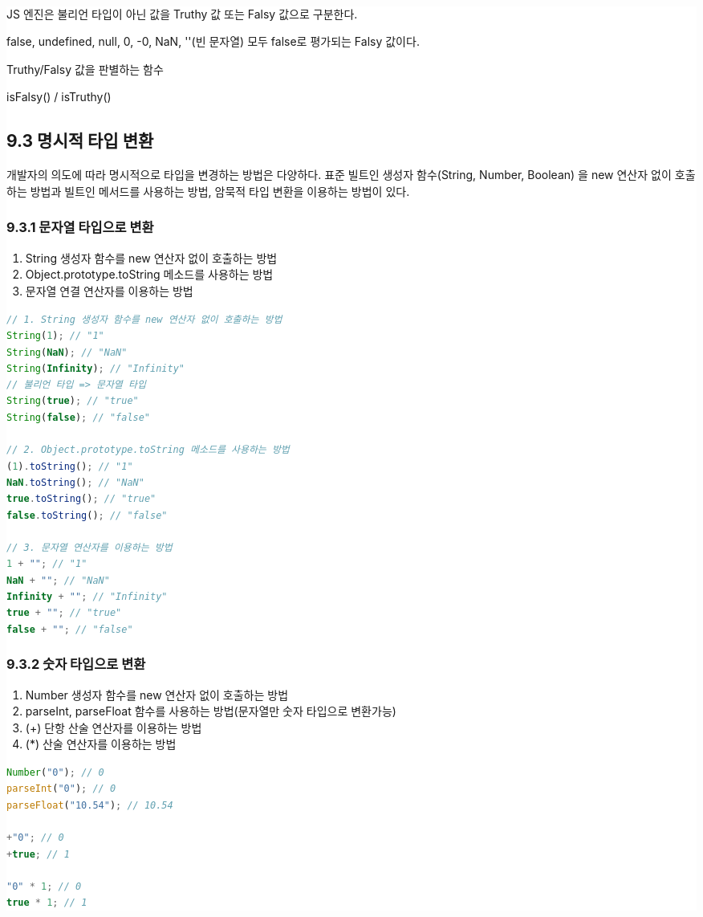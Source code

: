 JS 엔진은 불리언 타입이 아닌 값을 Truthy 값 또는 Falsy 값으로 구분한다.

false, undefined, null, 0, -0, NaN, ''(빈 문자열) 모두 false로 평가되는 Falsy 값이다.

Truthy/Falsy 값을 판별하는 함수

isFalsy() / isTruthy()

## 9.3 명시적 타입 변환

개발자의 의도에 따라 명시적으로 타입을 변경하는 방법은 다양하다.
표준 빌트인 생성자 함수(String, Number, Boolean) 을 new 연산자 없이 호출하는 방법과 빌트인 메서드를 사용하는 방법, 암묵적 타입 변환을 이용하는 방법이 있다.

### 9.3.1 문자열 타입으로 변환

1. String 생성자 함수를 new 연산자 없이 호출하는 방법
2. Object.prototype.toString 메소드를 사용하는 방법
3. 문자열 연결 연산자를 이용하는 방법

```javascript
// 1. String 생성자 함수를 new 연산자 없이 호출하는 방법
String(1); // "1"
String(NaN); // "NaN"
String(Infinity); // "Infinity"
// 불리언 타입 => 문자열 타입
String(true); // "true"
String(false); // "false"

// 2. Object.prototype.toString 메소드를 사용하는 방법
(1).toString(); // "1"
NaN.toString(); // "NaN"
true.toString(); // "true"
false.toString(); // "false"

// 3. 문자열 연산자를 이용하는 방법
1 + ""; // "1"
NaN + ""; // "NaN"
Infinity + ""; // "Infinity"
true + ""; // "true"
false + ""; // "false"
```

### 9.3.2 숫자 타입으로 변환

1. Number 생성자 함수를 new 연산자 없이 호출하는 방법
2. parseInt, parseFloat 함수를 사용하는 방법(문자열만 숫자 타입으로 변환가능)
3. (+) 단항 산술 연산자를 이용하는 방법
4. (\*) 산술 연산자를 이용하는 방법

```javascript
Number("0"); // 0
parseInt("0"); // 0
parseFloat("10.54"); // 10.54

+"0"; // 0
+true; // 1

"0" * 1; // 0
true * 1; // 1
```
